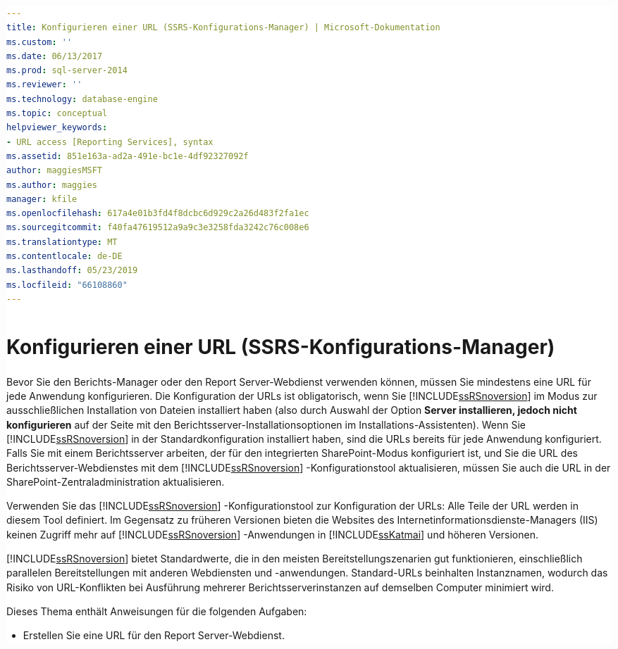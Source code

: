 ```yaml
---
title: Konfigurieren einer URL (SSRS-Konfigurations-Manager) | Microsoft-Dokumentation
ms.custom: ''
ms.date: 06/13/2017
ms.prod: sql-server-2014
ms.reviewer: ''
ms.technology: database-engine
ms.topic: conceptual
helpviewer_keywords:
- URL access [Reporting Services], syntax
ms.assetid: 851e163a-ad2a-491e-bc1e-4df92327092f
author: maggiesMSFT
ms.author: maggies
manager: kfile
ms.openlocfilehash: 617a4e01b3fd4f8dcbc6d929c2a26d483f2fa1ec
ms.sourcegitcommit: f40fa47619512a9a9c3e3258fda3242c76c008e6
ms.translationtype: MT
ms.contentlocale: de-DE
ms.lasthandoff: 05/23/2019
ms.locfileid: "66108860"
---
```

# <a name="configure-a-url--ssrs-configuration-manager"></a>Konfigurieren einer URL (SSRS-Konfigurations-Manager)
  Bevor Sie den Berichts-Manager oder den Report Server-Webdienst verwenden können, müssen Sie mindestens eine URL für jede Anwendung konfigurieren. Die Konfiguration der URLs ist obligatorisch, wenn Sie [!INCLUDE[ssRSnoversion](../../includes/ssrsnoversion-md.md)] im Modus zur ausschließlichen Installation von Dateien installiert haben (also durch Auswahl der Option **Server installieren, jedoch nicht konfigurieren** auf der Seite mit den Berichtsserver-Installationsoptionen im Installations-Assistenten). Wenn Sie [!INCLUDE[ssRSnoversion](../../includes/ssrsnoversion-md.md)] in der Standardkonfiguration installiert haben, sind die URLs bereits für jede Anwendung konfiguriert. Falls Sie mit einem Berichtsserver arbeiten, der für den integrierten SharePoint-Modus konfiguriert ist, und Sie die URL des Berichtsserver-Webdienstes mit dem [!INCLUDE[ssRSnoversion](../../includes/ssrsnoversion-md.md)] -Konfigurationstool aktualisieren, müssen Sie auch die URL in der SharePoint-Zentraladministration aktualisieren.  
  
 Verwenden Sie das [!INCLUDE[ssRSnoversion](../../includes/ssrsnoversion-md.md)] -Konfigurationstool zur Konfiguration der URLs: Alle Teile der URL werden in diesem Tool definiert. Im Gegensatz zu früheren Versionen bieten die Websites des Internetinformationsdienste-Managers (IIS) keinen Zugriff mehr auf [!INCLUDE[ssRSnoversion](../../includes/ssrsnoversion-md.md)] -Anwendungen in [!INCLUDE[ssKatmai](../../includes/sskatmai-md.md)] und höheren Versionen.  
  
 [!INCLUDE[ssRSnoversion](../../includes/ssrsnoversion-md.md)] bietet Standardwerte, die in den meisten Bereitstellungszenarien gut funktionieren, einschließlich parallelen Bereitstellungen mit anderen Webdiensten und -anwendungen. Standard-URLs beinhalten Instanznamen, wodurch das Risiko von URL-Konflikten bei Ausführung mehrerer Berichtsserverinstanzen auf demselben Computer minimiert wird.  
  
 Dieses Thema enthält Anweisungen für die folgenden Aufgaben:  
  
-   Erstellen Sie eine URL für den Report Server-Webdienst.  
  